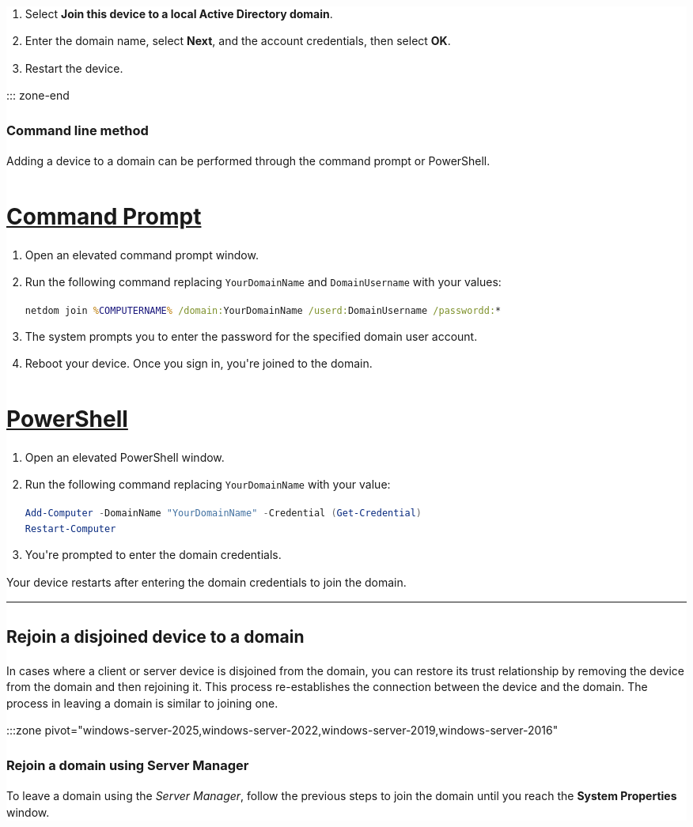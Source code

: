 1. Select **Join this device to a local Active Directory domain**.

1. Enter the domain name, select **Next**, and the account credentials, then select **OK**.

1. Restart the device.

::: zone-end

### Command line method

Adding a device to a domain can be performed through the command prompt or PowerShell.

# [Command Prompt](#tab/cmd)

1. Open an elevated command prompt window.

1. Run the following command replacing `YourDomainName` and `DomainUsername` with your values:

   ```cmd
   netdom join %COMPUTERNAME% /domain:YourDomainName /userd:DomainUsername /passwordd:*
   ```

1. The system prompts you to enter the password for the specified domain user account.

1. Reboot your device. Once you sign in, you're joined to the domain.

# [PowerShell](#tab/powershell)

1. Open an elevated PowerShell window.

1. Run the following command replacing `YourDomainName` with your value:

   ```powershell
   Add-Computer -DomainName "YourDomainName" -Credential (Get-Credential)
   Restart-Computer
   ```

1. You're prompted to enter the domain credentials.

Your device restarts after entering the domain credentials to join the domain.

---

## Rejoin a disjoined device to a domain

In cases where a client or server device is disjoined from the domain, you can restore its trust relationship by removing the device from the domain and then rejoining it. This process re-establishes the connection between the device and the domain. The process in leaving a domain is similar to joining one.

:::zone pivot="windows-server-2025,windows-server-2022,windows-server-2019,windows-server-2016"

### Rejoin a domain using Server Manager

To leave a domain using the *Server Manager*, follow the previous steps to join the domain until you reach the **System Properties** window.
